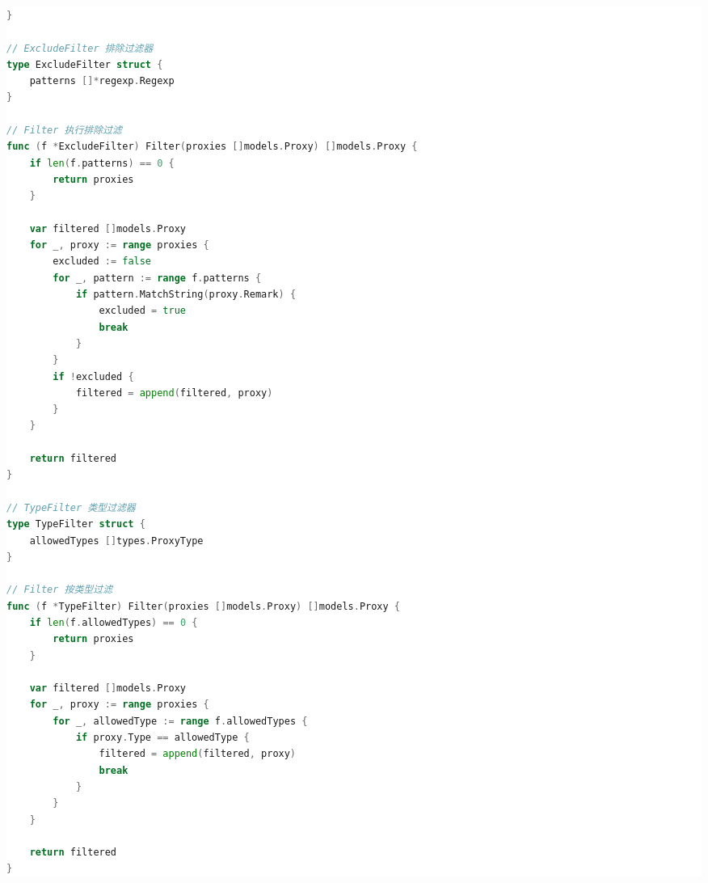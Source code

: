 ```go
}

// ExcludeFilter 排除过滤器
type ExcludeFilter struct {
    patterns []*regexp.Regexp
}

// Filter 执行排除过滤
func (f *ExcludeFilter) Filter(proxies []models.Proxy) []models.Proxy {
    if len(f.patterns) == 0 {
        return proxies
    }

    var filtered []models.Proxy
    for _, proxy := range proxies {
        excluded := false
        for _, pattern := range f.patterns {
            if pattern.MatchString(proxy.Remark) {
                excluded = true
                break
            }
        }
        if !excluded {
            filtered = append(filtered, proxy)
        }
    }

    return filtered
}

// TypeFilter 类型过滤器
type TypeFilter struct {
    allowedTypes []types.ProxyType
}

// Filter 按类型过滤
func (f *TypeFilter) Filter(proxies []models.Proxy) []models.Proxy {
    if len(f.allowedTypes) == 0 {
        return proxies
    }

    var filtered []models.Proxy
    for _, proxy := range proxies {
        for _, allowedType := range f.allowedTypes {
            if proxy.Type == allowedType {
                filtered = append(filtered, proxy)
                break
            }
        }
    }

    return filtered
}
```
